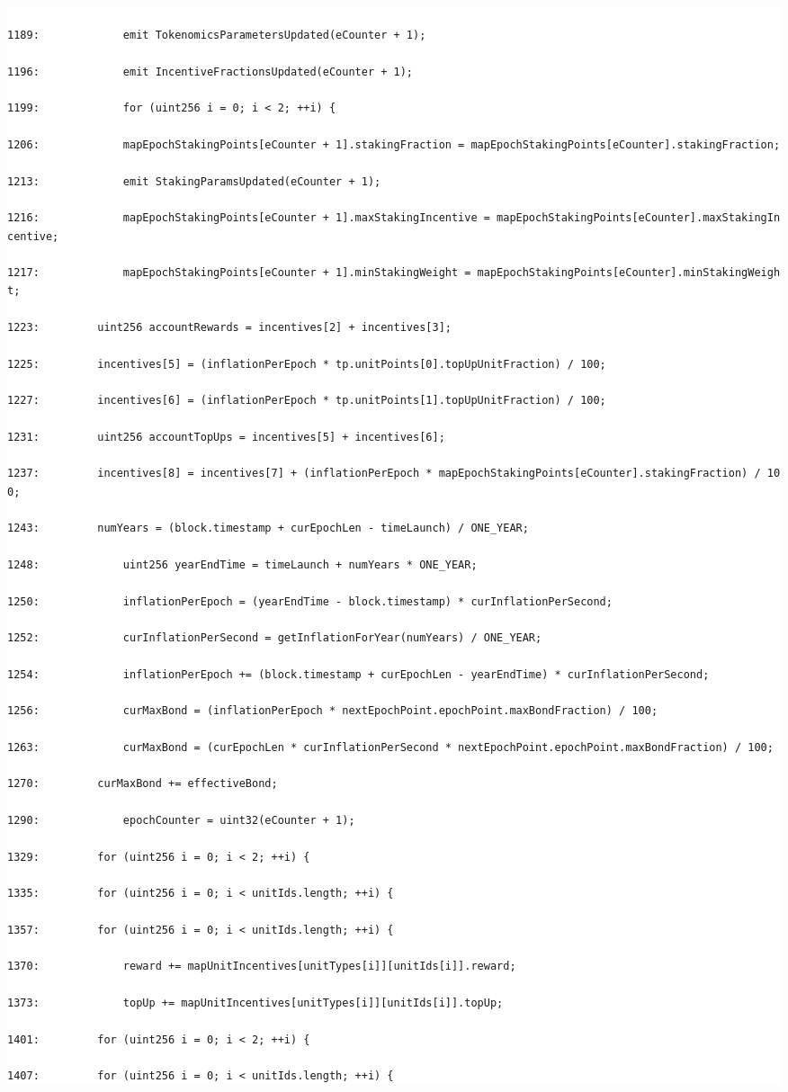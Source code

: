 ```solidity

1189:             emit TokenomicsParametersUpdated(eCounter + 1);

1196:             emit IncentiveFractionsUpdated(eCounter + 1);

1199:             for (uint256 i = 0; i < 2; ++i) {

1206:             mapEpochStakingPoints[eCounter + 1].stakingFraction = mapEpochStakingPoints[eCounter].stakingFraction;

1213:             emit StakingParamsUpdated(eCounter + 1);

1216:             mapEpochStakingPoints[eCounter + 1].maxStakingIncentive = mapEpochStakingPoints[eCounter].maxStakingIncentive;

1217:             mapEpochStakingPoints[eCounter + 1].minStakingWeight = mapEpochStakingPoints[eCounter].minStakingWeight;

1223:         uint256 accountRewards = incentives[2] + incentives[3];

1225:         incentives[5] = (inflationPerEpoch * tp.unitPoints[0].topUpUnitFraction) / 100;

1227:         incentives[6] = (inflationPerEpoch * tp.unitPoints[1].topUpUnitFraction) / 100;

1231:         uint256 accountTopUps = incentives[5] + incentives[6];

1237:         incentives[8] = incentives[7] + (inflationPerEpoch * mapEpochStakingPoints[eCounter].stakingFraction) / 100;

1243:         numYears = (block.timestamp + curEpochLen - timeLaunch) / ONE_YEAR;

1248:             uint256 yearEndTime = timeLaunch + numYears * ONE_YEAR;

1250:             inflationPerEpoch = (yearEndTime - block.timestamp) * curInflationPerSecond;

1252:             curInflationPerSecond = getInflationForYear(numYears) / ONE_YEAR;

1254:             inflationPerEpoch += (block.timestamp + curEpochLen - yearEndTime) * curInflationPerSecond;

1256:             curMaxBond = (inflationPerEpoch * nextEpochPoint.epochPoint.maxBondFraction) / 100;

1263:             curMaxBond = (curEpochLen * curInflationPerSecond * nextEpochPoint.epochPoint.maxBondFraction) / 100;

1270:         curMaxBond += effectiveBond;

1290:             epochCounter = uint32(eCounter + 1);

1329:         for (uint256 i = 0; i < 2; ++i) {

1335:         for (uint256 i = 0; i < unitIds.length; ++i) {

1357:         for (uint256 i = 0; i < unitIds.length; ++i) {

1370:             reward += mapUnitIncentives[unitTypes[i]][unitIds[i]].reward;

1373:             topUp += mapUnitIncentives[unitTypes[i]][unitIds[i]].topUp;

1401:         for (uint256 i = 0; i < 2; ++i) {

1407:         for (uint256 i = 0; i < unitIds.length; ++i) {
```